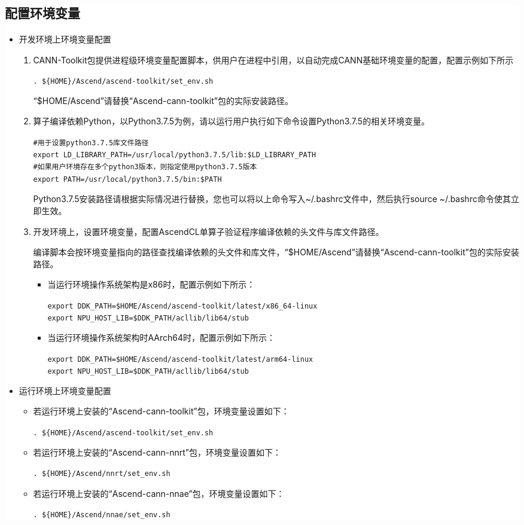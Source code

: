## 配置环境变量<a name="section2576153161110"></a>

- 开发环境上环境变量配置

  1. CANN-Toolkit包提供进程级环境变量配置脚本，供用户在进程中引用，以自动完成CANN基础环境变量的配置，配置示例如下所示

     ```
     . ${HOME}/Ascend/ascend-toolkit/set_env.sh
     ```

     “$HOME/Ascend”请替换“Ascend-cann-toolkit”包的实际安装路径。

  2. 算子编译依赖Python，以Python3.7.5为例，请以运行用户执行如下命令设置Python3.7.5的相关环境变量。

     ```
     #用于设置python3.7.5库文件路径
     export LD_LIBRARY_PATH=/usr/local/python3.7.5/lib:$LD_LIBRARY_PATH
     #如果用户环境存在多个python3版本，则指定使用python3.7.5版本
     export PATH=/usr/local/python3.7.5/bin:$PATH
     ```

     Python3.7.5安装路径请根据实际情况进行替换，您也可以将以上命令写入~/.bashrc文件中，然后执行source ~/.bashrc命令使其立即生效。
     
  3. 开发环境上，设置环境变量，配置AscendCL单算子验证程序编译依赖的头文件与库文件路径。
  
     编译脚本会按环境变量指向的路径查找编译依赖的头文件和库文件，“$HOME/Ascend”请替换“Ascend-cann-toolkit”包的实际安装路径。
  
     -   当运行环境操作系统架构是x86时，配置示例如下所示：
  
         ```
         export DDK_PATH=$HOME/Ascend/ascend-toolkit/latest/x86_64-linux
         export NPU_HOST_LIB=$DDK_PATH/acllib/lib64/stub
         ```
  
     -   当运行环境操作系统架构时AArch64时，配置示例如下所示：
  
         ```
         export DDK_PATH=$HOME/Ascend/ascend-toolkit/latest/arm64-linux
         export NPU_HOST_LIB=$DDK_PATH/acllib/lib64/stub
         ```
- 运行环境上环境变量配置
  
  -   若运行环境上安装的“Ascend-cann-toolkit”包，环境变量设置如下：
  
      ```
      . ${HOME}/Ascend/ascend-toolkit/set_env.sh
      ```
  
  -   若运行环境上安装的“Ascend-cann-nnrt”包，环境变量设置如下：
  
      ```
      . ${HOME}/Ascend/nnrt/set_env.sh
      ```
  
  -   若运行环境上安装的“Ascend-cann-nnae”包，环境变量设置如下：
  
      ```
      . ${HOME}/Ascend/nnae/set_env.sh
      ```
  